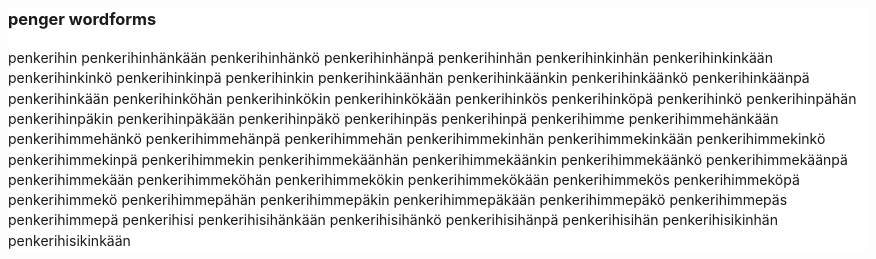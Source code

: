 
### penger wordforms

penkerihin
penkerihinhänkään
penkerihinhänkö
penkerihinhänpä
penkerihinhän
penkerihinkinhän
penkerihinkinkään
penkerihinkinkö
penkerihinkinpä
penkerihinkin
penkerihinkäänhän
penkerihinkäänkin
penkerihinkäänkö
penkerihinkäänpä
penkerihinkään
penkerihinköhän
penkerihinkökin
penkerihinkökään
penkerihinkös
penkerihinköpä
penkerihinkö
penkerihinpähän
penkerihinpäkin
penkerihinpäkään
penkerihinpäkö
penkerihinpäs
penkerihinpä
penkerihimme
penkerihimmehänkään
penkerihimmehänkö
penkerihimmehänpä
penkerihimmehän
penkerihimmekinhän
penkerihimmekinkään
penkerihimmekinkö
penkerihimmekinpä
penkerihimmekin
penkerihimmekäänhän
penkerihimmekäänkin
penkerihimmekäänkö
penkerihimmekäänpä
penkerihimmekään
penkerihimmeköhän
penkerihimmekökin
penkerihimmekökään
penkerihimmekös
penkerihimmeköpä
penkerihimmekö
penkerihimmepähän
penkerihimmepäkin
penkerihimmepäkään
penkerihimmepäkö
penkerihimmepäs
penkerihimmepä
penkerihisi
penkerihisihänkään
penkerihisihänkö
penkerihisihänpä
penkerihisihän
penkerihisikinhän
penkerihisikinkään
